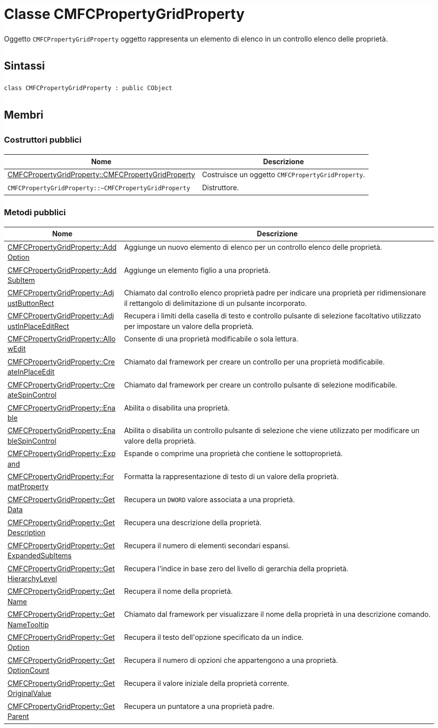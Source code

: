 # <a name="cmfcpropertygridproperty-class"></a>Classe CMFCPropertyGridProperty
Oggetto `CMFCPropertyGridProperty` oggetto rappresenta un elemento di elenco in un controllo elenco delle proprietà.  
  
## <a name="syntax"></a>Sintassi  
  
```  
class CMFCPropertyGridProperty : public CObject  
```  
  
## <a name="members"></a>Membri  
  
### <a name="public-constructors"></a>Costruttori pubblici  
  
|Nome|Descrizione|  
|----------|-----------------|  
|[CMFCPropertyGridProperty::CMFCPropertyGridProperty](#cmfcpropertygridproperty)|Costruisce un oggetto `CMFCPropertyGridProperty`.|  
|`CMFCPropertyGridProperty::~CMFCPropertyGridProperty`|Distruttore.|  
  
### <a name="public-methods"></a>Metodi pubblici  
  
|Nome|Descrizione|  
|----------|-----------------|  
|[CMFCPropertyGridProperty::AddOption](#addoption)|Aggiunge un nuovo elemento di elenco per un controllo elenco delle proprietà.|  
|[CMFCPropertyGridProperty::AddSubItem](#addsubitem)|Aggiunge un elemento figlio a una proprietà.|  
|[CMFCPropertyGridProperty::AdjustButtonRect](#adjustbuttonrect)|Chiamato dal controllo elenco proprietà padre per indicare una proprietà per ridimensionare il rettangolo di delimitazione di un pulsante incorporato.|  
|[CMFCPropertyGridProperty::AdjustInPlaceEditRect](#adjustinplaceeditrect)|Recupera i limiti della casella di testo e controllo pulsante di selezione facoltativo utilizzato per impostare un valore della proprietà.|  
|[CMFCPropertyGridProperty::AllowEdit](#allowedit)|Consente di una proprietà modificabile o sola lettura.|  
|[CMFCPropertyGridProperty::CreateInPlaceEdit](#createinplaceedit)|Chiamato dal framework per creare un controllo per una proprietà modificabile.|  
|[CMFCPropertyGridProperty::CreateSpinControl](#createspincontrol)|Chiamato dal framework per creare un controllo pulsante di selezione modificabile.|  
|[CMFCPropertyGridProperty::Enable](#enable)|Abilita o disabilita una proprietà.|  
|[CMFCPropertyGridProperty::EnableSpinControl](#enablespincontrol)|Abilita o disabilita un controllo pulsante di selezione che viene utilizzato per modificare un valore della proprietà.|  
|[CMFCPropertyGridProperty::Expand](#expand)|Espande o comprime una proprietà che contiene le sottoproprietà.|  
|[CMFCPropertyGridProperty::FormatProperty](#formatproperty)|Formatta la rappresentazione di testo di un valore della proprietà.|  
|[CMFCPropertyGridProperty::GetData](#getdata)|Recupera un `DWORD` valore associata a una proprietà.|  
|[CMFCPropertyGridProperty::GetDescription](#getdescription)|Recupera una descrizione della proprietà.|  
|[CMFCPropertyGridProperty::GetExpandedSubItems](#getexpandedsubitems)|Recupera il numero di elementi secondari espansi.|  
|[CMFCPropertyGridProperty::GetHierarchyLevel](#gethierarchylevel)|Recupera l'indice in base zero del livello di gerarchia della proprietà.|  
|[CMFCPropertyGridProperty::GetName](#getname)|Recupera il nome della proprietà.|  
|[CMFCPropertyGridProperty::GetNameTooltip](#getnametooltip)|Chiamato dal framework per visualizzare il nome della proprietà in una descrizione comando.|  
|[CMFCPropertyGridProperty::GetOption](#getoption)|Recupera il testo dell'opzione specificato da un indice.|  
|[CMFCPropertyGridProperty::GetOptionCount](#getoptioncount)|Recupera il numero di opzioni che appartengono a una proprietà.|  
|[CMFCPropertyGridProperty::GetOriginalValue](#getoriginalvalue)|Recupera il valore iniziale della proprietà corrente.|  
|[CMFCPropertyGridProperty::GetParent](#getparent)|Recupera un puntatore a una proprietà padre.|  